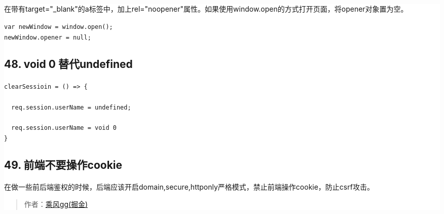 在带有target="_blank"的a标签中，加上rel="noopener"属性。如果使用window.open的方式打开页面，将opener对象置为空。
```
var newWindow = window.open();
newWindow.opener = null;
```
## 48. void 0 替代undefined
```
clearSessioin = () => {
	
  req.session.userName = undefined;
  
  req.session.userName = void 0
}
```
## 49. 前端不要操作cookie
在做一些前后端鉴权的时候，后端应该开启domain,secure,httponly严格模式，禁止前端操作cookie，防止csrf攻击。

> 作者：<a href="https://juejin.im/post/5ce24f8ae51d45106477bd45">乘风gg(掘金)</a> 
